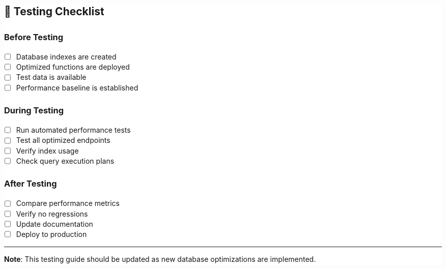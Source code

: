 ## 📝 **Testing Checklist**

### **Before Testing**
- [ ] Database indexes are created
- [ ] Optimized functions are deployed
- [ ] Test data is available
- [ ] Performance baseline is established

### **During Testing**
- [ ] Run automated performance tests
- [ ] Test all optimized endpoints
- [ ] Verify index usage
- [ ] Check query execution plans

### **After Testing**
- [ ] Compare performance metrics
- [ ] Verify no regressions
- [ ] Update documentation
- [ ] Deploy to production

---

**Note**: This testing guide should be updated as new database optimizations are implemented.
